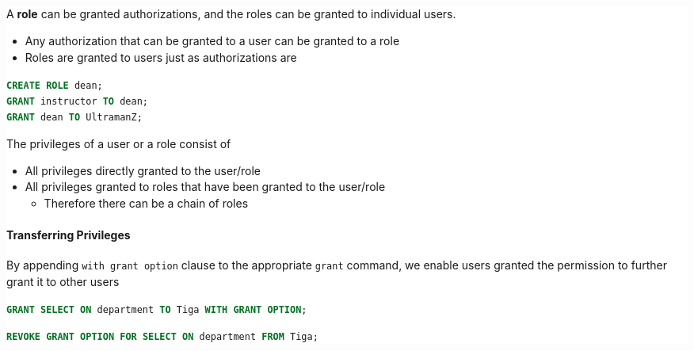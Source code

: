 A **role** can be granted authorizations, and the roles can be granted to individual users.

- Any authorization that can be granted to a user can be granted to a role
- Roles are granted to users just as authorizations are

```sql
CREATE ROLE dean;
GRANT instructor TO dean;
GRANT dean TO UltramanZ;
```

The privileges of a user or a role consist of

- All privileges directly granted to the user/role
- All privileges granted to roles that have been granted to the user/role
  - Therefore there can be a chain of roles

#### Transferring Privileges

By appending `with grant option` clause to the appropriate `grant` command, we enable users granted the permission to further grant it to other users

```sql
GRANT SELECT ON department TO Tiga WITH GRANT OPTION;
```

```sql
REVOKE GRANT OPTION FOR SELECT ON department FROM Tiga;
```
